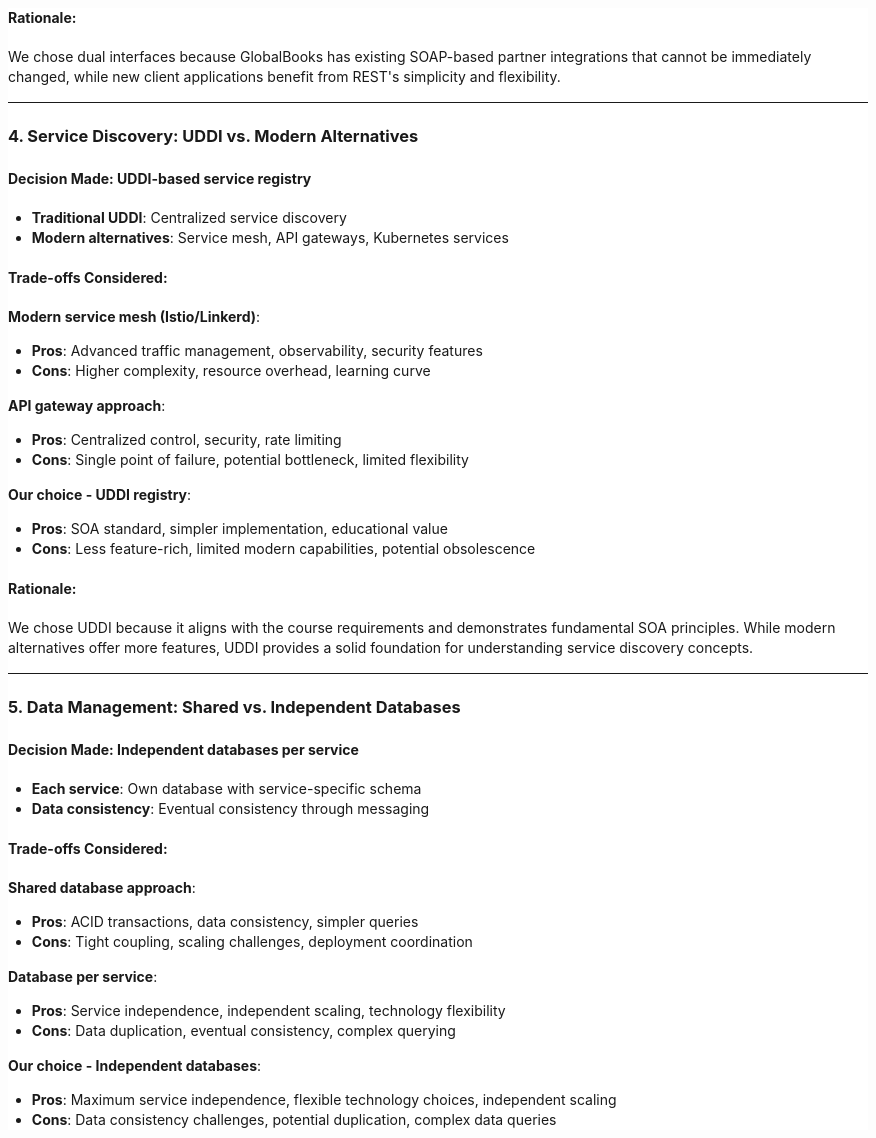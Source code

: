 #### **Rationale**:
We chose dual interfaces because GlobalBooks has existing SOAP-based partner integrations that cannot be immediately changed, while new client applications benefit from REST's simplicity and flexibility.

---

### **4. Service Discovery: UDDI vs. Modern Alternatives**

#### **Decision Made**: UDDI-based service registry
- **Traditional UDDI**: Centralized service discovery
- **Modern alternatives**: Service mesh, API gateways, Kubernetes services

#### **Trade-offs Considered**:

**Modern service mesh (Istio/Linkerd)**:
- **Pros**: Advanced traffic management, observability, security features
- **Cons**: Higher complexity, resource overhead, learning curve

**API gateway approach**:
- **Pros**: Centralized control, security, rate limiting
- **Cons**: Single point of failure, potential bottleneck, limited flexibility

**Our choice - UDDI registry**:
- **Pros**: SOA standard, simpler implementation, educational value
- **Cons**: Less feature-rich, limited modern capabilities, potential obsolescence

#### **Rationale**:
We chose UDDI because it aligns with the course requirements and demonstrates fundamental SOA principles. While modern alternatives offer more features, UDDI provides a solid foundation for understanding service discovery concepts.

---

### **5. Data Management: Shared vs. Independent Databases**

#### **Decision Made**: Independent databases per service
- **Each service**: Own database with service-specific schema
- **Data consistency**: Eventual consistency through messaging

#### **Trade-offs Considered**:

**Shared database approach**:
- **Pros**: ACID transactions, data consistency, simpler queries
- **Cons**: Tight coupling, scaling challenges, deployment coordination

**Database per service**:
- **Pros**: Service independence, independent scaling, technology flexibility
- **Cons**: Data duplication, eventual consistency, complex querying

**Our choice - Independent databases**:
- **Pros**: Maximum service independence, flexible technology choices, independent scaling
- **Cons**: Data consistency challenges, potential duplication, complex data queries
